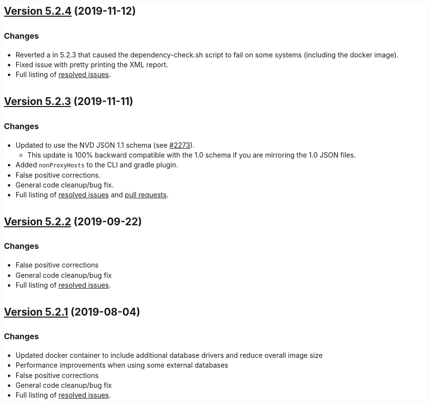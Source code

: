 ## [Version 5.2.4](https://github.com/jeremylong/DependencyCheck/releases/tag/v5.2.4) (2019-11-12)

### Changes

- Reverted a in 5.2.3 that caused the dependency-check.sh script to fail on some systems (including the docker image).
- Fixed issue with pretty printing the XML report.
- Full listing of [resolved issues](https://github.com/jeremylong/DependencyCheck/issues?utf8=%E2%9C%93&q=is%3Aissue++is%3Aclosed+milestone%3A5.2.4).

## [Version 5.2.3](https://github.com/jeremylong/DependencyCheck/releases/tag/v5.2.3) (2019-11-11)

### Changes

- Updated to use the NVD JSON 1.1 schema (see [#2273](https://github.com/jeremylong/DependencyCheck/issues/2273)).
    - This update is 100% backward compatible with the 1.0 schema if you are mirroring the 1.0 JSON files.
- Added `nonProxyHosts` to the CLI and gradle plugin.
- False positive corrections.
- General code cleanup/bug fix.
- Full listing of [resolved issues](https://github.com/jeremylong/DependencyCheck/issues?utf8=%E2%9C%93&q=is%3Aissue++is%3Aclosed+milestone%3A5.2.3) and [pull requests](https://github.com/jeremylong/DependencyCheck/pulls?utf8=%E2%9C%93&q=is%3Apr+milestone%3A5.2.3+is%3Aclosed+).

## [Version 5.2.2](https://github.com/jeremylong/DependencyCheck/releases/tag/v5.2.2) (2019-09-22)

### Changes

- False positive corrections
- General code cleanup/bug fix
- Full listing of [resolved issues](https://github.com/jeremylong/DependencyCheck/issues?utf8=%E2%9C%93&q=is%3Aissue++is%3Aclosed+milestone%3A5.2.2).

## [Version 5.2.1](https://github.com/jeremylong/DependencyCheck/releases/tag/v5.2.1) (2019-08-04)

### Changes

- Updated docker container to include additional database drivers and reduce overall image size
- Performance improvements when using some external databases
- False positive corrections
- General code cleanup/bug fix
- Full listing of [resolved issues](https://github.com/jeremylong/DependencyCheck/issues?utf8=%E2%9C%93&q=is%3Aissue++is%3Aclosed+milestone%3A5.2.1).
